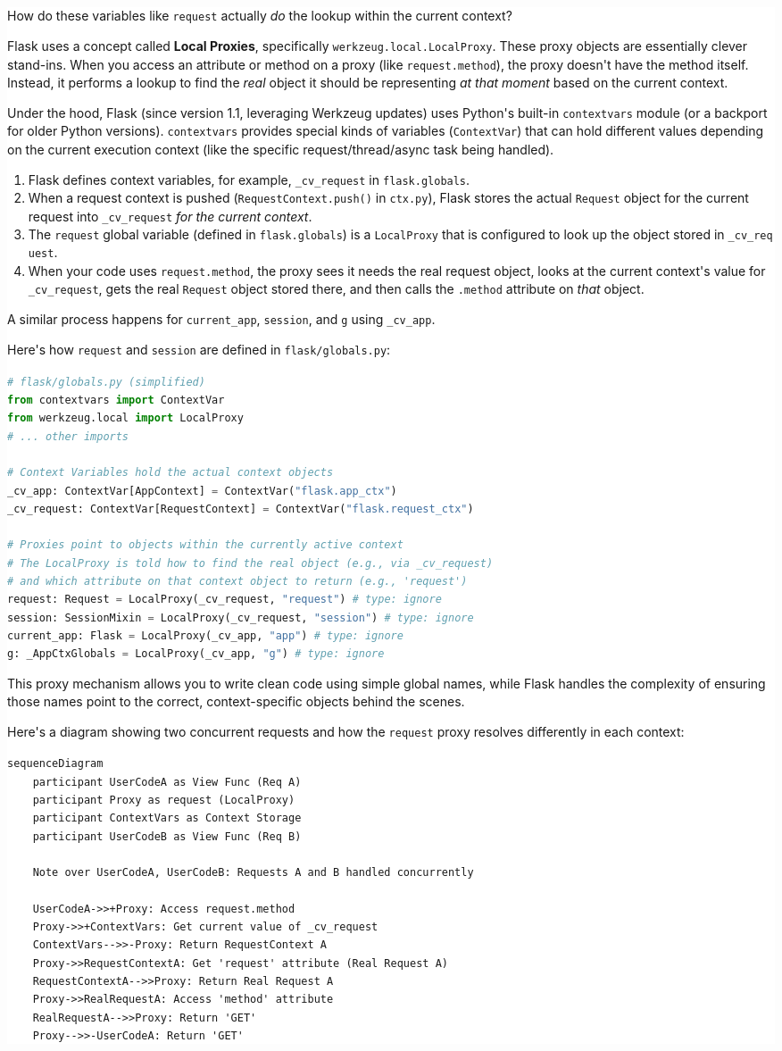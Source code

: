 How do these variables like `request` actually *do* the lookup within the current context?

Flask uses a concept called **Local Proxies**, specifically `werkzeug.local.LocalProxy`. These proxy objects are essentially clever stand-ins. When you access an attribute or method on a proxy (like `request.method`), the proxy doesn't have the method itself. Instead, it performs a lookup to find the *real* object it should be representing *at that moment* based on the current context.

Under the hood, Flask (since version 1.1, leveraging Werkzeug updates) uses Python's built-in `contextvars` module (or a backport for older Python versions). `contextvars` provides special kinds of variables (`ContextVar`) that can hold different values depending on the current execution context (like the specific request/thread/async task being handled).

1.  Flask defines context variables, for example, `_cv_request` in `flask.globals`.
2.  When a request context is pushed (`RequestContext.push()` in `ctx.py`), Flask stores the actual `Request` object for the current request into `_cv_request` *for the current context*.
3.  The `request` global variable (defined in `flask.globals`) is a `LocalProxy` that is configured to look up the object stored in `_cv_request`.
4.  When your code uses `request.method`, the proxy sees it needs the real request object, looks at the current context's value for `_cv_request`, gets the real `Request` object stored there, and then calls the `.method` attribute on *that* object.

A similar process happens for `current_app`, `session`, and `g` using `_cv_app`.

Here's how `request` and `session` are defined in `flask/globals.py`:

```python
# flask/globals.py (simplified)
from contextvars import ContextVar
from werkzeug.local import LocalProxy
# ... other imports

# Context Variables hold the actual context objects
_cv_app: ContextVar[AppContext] = ContextVar("flask.app_ctx")
_cv_request: ContextVar[RequestContext] = ContextVar("flask.request_ctx")

# Proxies point to objects within the currently active context
# The LocalProxy is told how to find the real object (e.g., via _cv_request)
# and which attribute on that context object to return (e.g., 'request')
request: Request = LocalProxy(_cv_request, "request") # type: ignore
session: SessionMixin = LocalProxy(_cv_request, "session") # type: ignore
current_app: Flask = LocalProxy(_cv_app, "app") # type: ignore
g: _AppCtxGlobals = LocalProxy(_cv_app, "g") # type: ignore
```

This proxy mechanism allows you to write clean code using simple global names, while Flask handles the complexity of ensuring those names point to the correct, context-specific objects behind the scenes.

Here's a diagram showing two concurrent requests and how the `request` proxy resolves differently in each context:

```mermaid
sequenceDiagram
    participant UserCodeA as View Func (Req A)
    participant Proxy as request (LocalProxy)
    participant ContextVars as Context Storage
    participant UserCodeB as View Func (Req B)

    Note over UserCodeA, UserCodeB: Requests A and B handled concurrently

    UserCodeA->>+Proxy: Access request.method
    Proxy->>+ContextVars: Get current value of _cv_request
    ContextVars-->>-Proxy: Return RequestContext A
    Proxy->>RequestContextA: Get 'request' attribute (Real Request A)
    RequestContextA-->>Proxy: Return Real Request A
    Proxy->>RealRequestA: Access 'method' attribute
    RealRequestA-->>Proxy: Return 'GET'
    Proxy-->>-UserCodeA: Return 'GET'
```